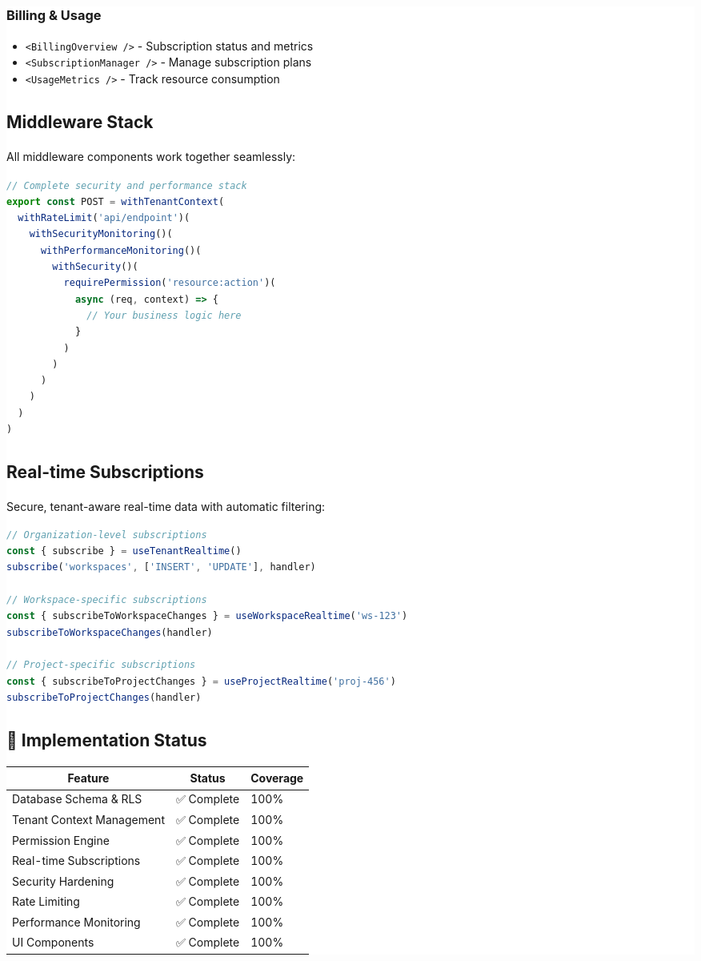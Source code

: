 ### Billing & Usage
- `<BillingOverview />` - Subscription status and metrics
- `<SubscriptionManager />` - Manage subscription plans  
- `<UsageMetrics />` - Track resource consumption

## Middleware Stack

All middleware components work together seamlessly:

```typescript
// Complete security and performance stack
export const POST = withTenantContext(
  withRateLimit('api/endpoint')(
    withSecurityMonitoring()(
      withPerformanceMonitoring()(
        withSecurity()(
          requirePermission('resource:action')(
            async (req, context) => {
              // Your business logic here
            }
          )
        )
      )
    )
  )
)
```

## Real-time Subscriptions

Secure, tenant-aware real-time data with automatic filtering:

```typescript
// Organization-level subscriptions
const { subscribe } = useTenantRealtime()
subscribe('workspaces', ['INSERT', 'UPDATE'], handler)

// Workspace-specific subscriptions  
const { subscribeToWorkspaceChanges } = useWorkspaceRealtime('ws-123')
subscribeToWorkspaceChanges(handler)

// Project-specific subscriptions
const { subscribeToProjectChanges } = useProjectRealtime('proj-456')
subscribeToProjectChanges(handler)
```

## 🎉 Implementation Status

| Feature | Status | Coverage |
|---------|--------|----------|
| Database Schema & RLS | ✅ Complete | 100% |
| Tenant Context Management | ✅ Complete | 100% |
| Permission Engine | ✅ Complete | 100% |
| Real-time Subscriptions | ✅ Complete | 100% |
| Security Hardening | ✅ Complete | 100% |
| Rate Limiting | ✅ Complete | 100% |
| Performance Monitoring | ✅ Complete | 100% |
| UI Components | ✅ Complete | 100% |